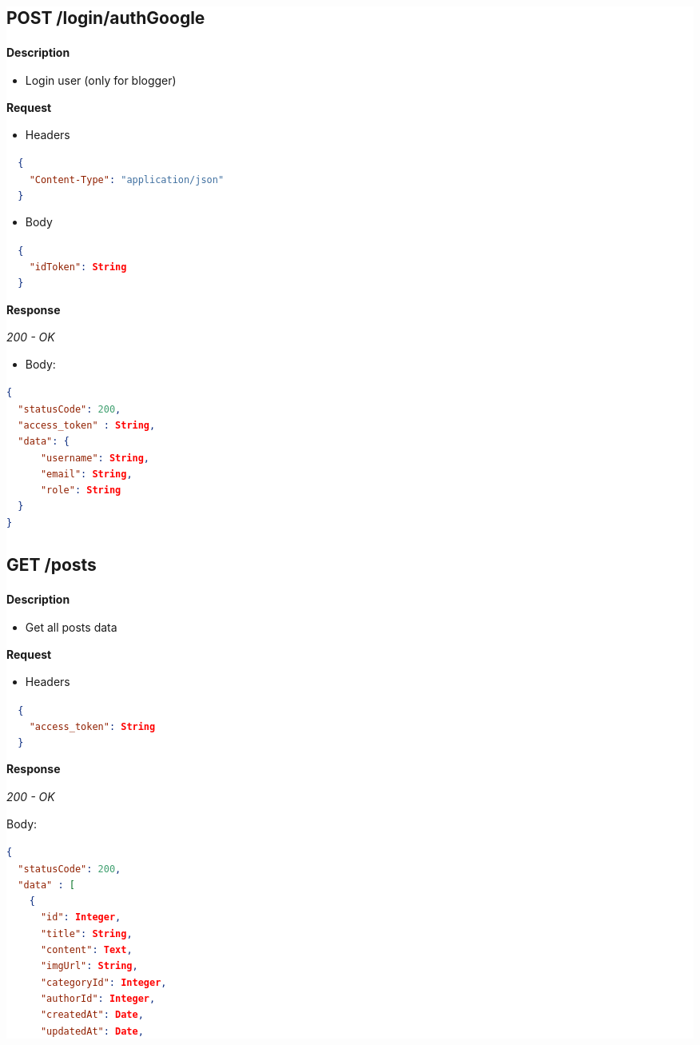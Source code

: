 ## POST /login/authGoogle
**Description**
- Login user (only for blogger)

**Request**

- Headers
```json
  {
    "Content-Type": "application/json"
  }
```

- Body
```json
  {
    "idToken": String
  }
```

**Response**

*200 - OK*

- Body:
```json
{
  "statusCode": 200,
  "access_token" : String,
  "data": {
      "username": String,
      "email": String,
      "role": String
  }
}
```

## GET /posts

**Description**
- Get all posts data

**Request**

- Headers
```json
  {
    "access_token": String
  }
```

**Response**

*200 - OK*

Body:
```json
{
  "statusCode": 200,
  "data" : [
    {
      "id": Integer,
      "title": String,
      "content": Text,
      "imgUrl": String,
      "categoryId": Integer,
      "authorId": Integer,
      "createdAt": Date,
      "updatedAt": Date,
```